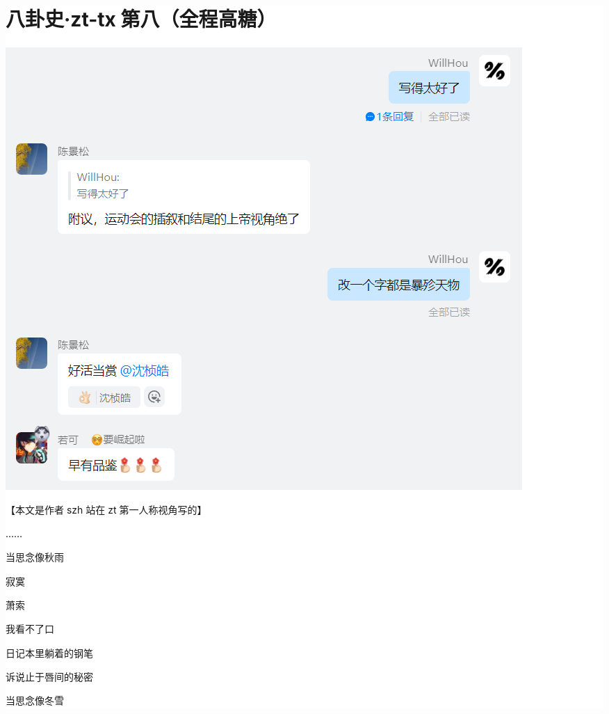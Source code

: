 # 八卦史·zt-tx 第八（全程高糖）

![zt-tx](./zt-tx.png)

【本文是作者 szh 站在 zt 第一人称视角写的】

……

当思念像秋雨

寂寞

萧索

我看不了口

日记本里躺着的钢笔

诉说止于唇间的秘密

当思念像冬雪
